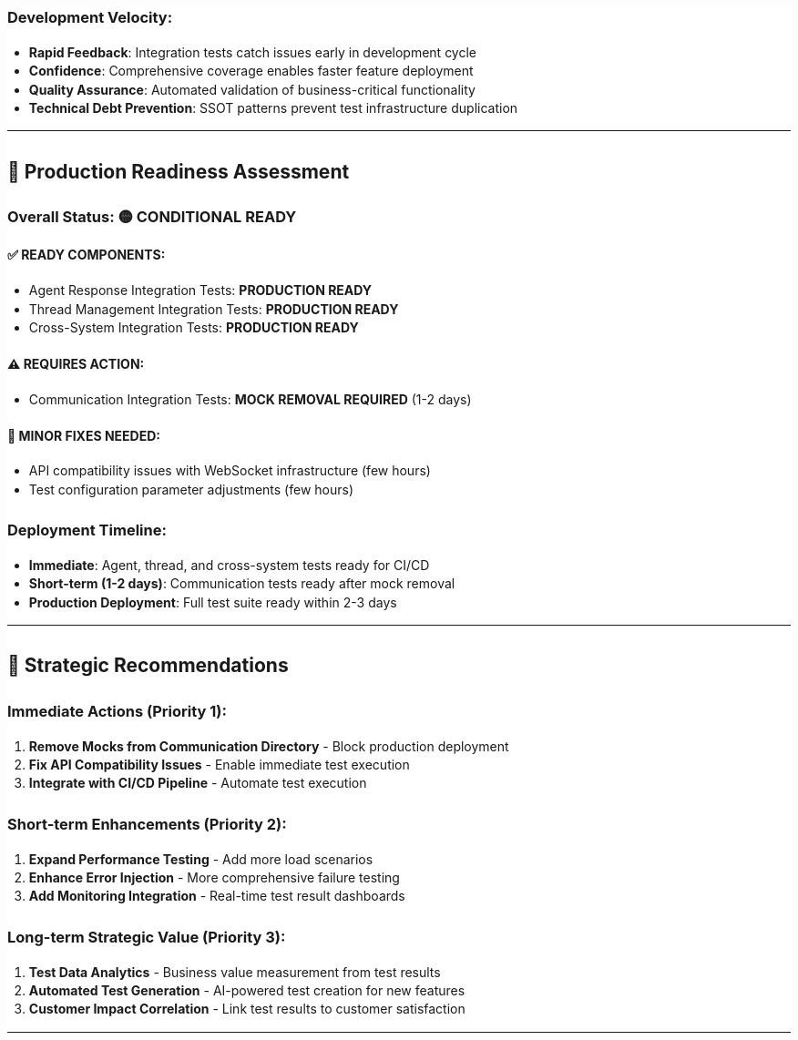 ### **Development Velocity:**
- **Rapid Feedback**: Integration tests catch issues early in development cycle
- **Confidence**: Comprehensive coverage enables faster feature deployment
- **Quality Assurance**: Automated validation of business-critical functionality
- **Technical Debt Prevention**: SSOT patterns prevent test infrastructure duplication

---

## 🚦 Production Readiness Assessment

### **Overall Status: 🟡 CONDITIONAL READY**

#### **✅ READY COMPONENTS:**
- Agent Response Integration Tests: **PRODUCTION READY**
- Thread Management Integration Tests: **PRODUCTION READY**  
- Cross-System Integration Tests: **PRODUCTION READY**

#### **⚠️ REQUIRES ACTION:**
- Communication Integration Tests: **MOCK REMOVAL REQUIRED** (1-2 days)

#### **🔧 MINOR FIXES NEEDED:**
- API compatibility issues with WebSocket infrastructure (few hours)
- Test configuration parameter adjustments (few hours)

### **Deployment Timeline:**
- **Immediate**: Agent, thread, and cross-system tests ready for CI/CD
- **Short-term (1-2 days)**: Communication tests ready after mock removal
- **Production Deployment**: Full test suite ready within 2-3 days

---

## 🎯 Strategic Recommendations

### **Immediate Actions (Priority 1):**
1. **Remove Mocks from Communication Directory** - Block production deployment
2. **Fix API Compatibility Issues** - Enable immediate test execution
3. **Integrate with CI/CD Pipeline** - Automate test execution

### **Short-term Enhancements (Priority 2):**
1. **Expand Performance Testing** - Add more load scenarios
2. **Enhance Error Injection** - More comprehensive failure testing
3. **Add Monitoring Integration** - Real-time test result dashboards

### **Long-term Strategic Value (Priority 3):**
1. **Test Data Analytics** - Business value measurement from test results
2. **Automated Test Generation** - AI-powered test creation for new features
3. **Customer Impact Correlation** - Link test results to customer satisfaction

---
